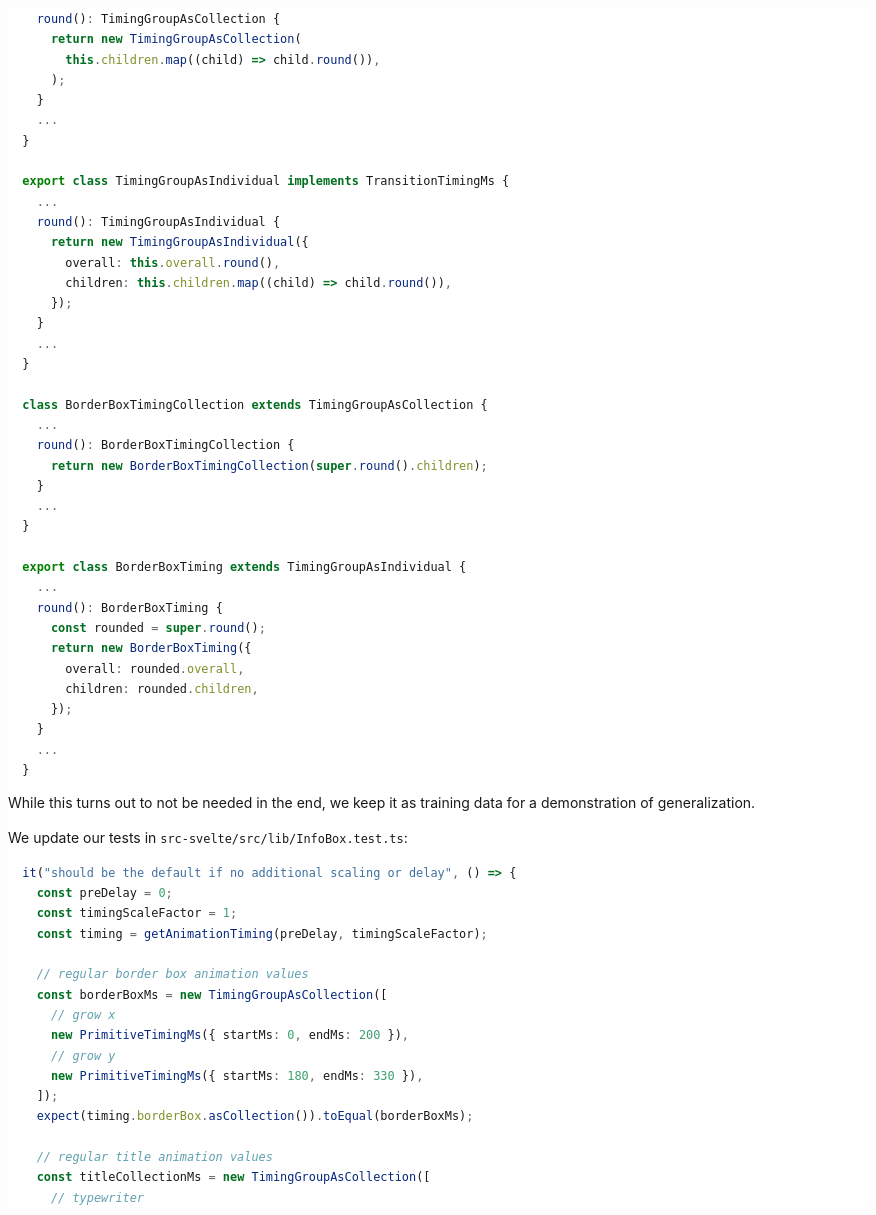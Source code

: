 ```ts
    round(): TimingGroupAsCollection {
      return new TimingGroupAsCollection(
        this.children.map((child) => child.round()),
      );
    }
    ...
  }

  export class TimingGroupAsIndividual implements TransitionTimingMs {
    ...
    round(): TimingGroupAsIndividual {
      return new TimingGroupAsIndividual({
        overall: this.overall.round(),
        children: this.children.map((child) => child.round()),
      });
    }
    ...
  }

  class BorderBoxTimingCollection extends TimingGroupAsCollection {
    ...
    round(): BorderBoxTimingCollection {
      return new BorderBoxTimingCollection(super.round().children);
    }
    ...
  }

  export class BorderBoxTiming extends TimingGroupAsIndividual {
    ...
    round(): BorderBoxTiming {
      const rounded = super.round();
      return new BorderBoxTiming({
        overall: rounded.overall,
        children: rounded.children,
      });
    }
    ...
  }

```

While this turns out to not be needed in the end, we keep it as training data for a demonstration of generalization.

We update our tests in `src-svelte/src/lib/InfoBox.test.ts`:

```ts
  it("should be the default if no additional scaling or delay", () => {
    const preDelay = 0;
    const timingScaleFactor = 1;
    const timing = getAnimationTiming(preDelay, timingScaleFactor);

    // regular border box animation values
    const borderBoxMs = new TimingGroupAsCollection([
      // grow x
      new PrimitiveTimingMs({ startMs: 0, endMs: 200 }),
      // grow y
      new PrimitiveTimingMs({ startMs: 180, endMs: 330 }),
    ]);
    expect(timing.borderBox.asCollection()).toEqual(borderBoxMs);

    // regular title animation values
    const titleCollectionMs = new TimingGroupAsCollection([
      // typewriter
```